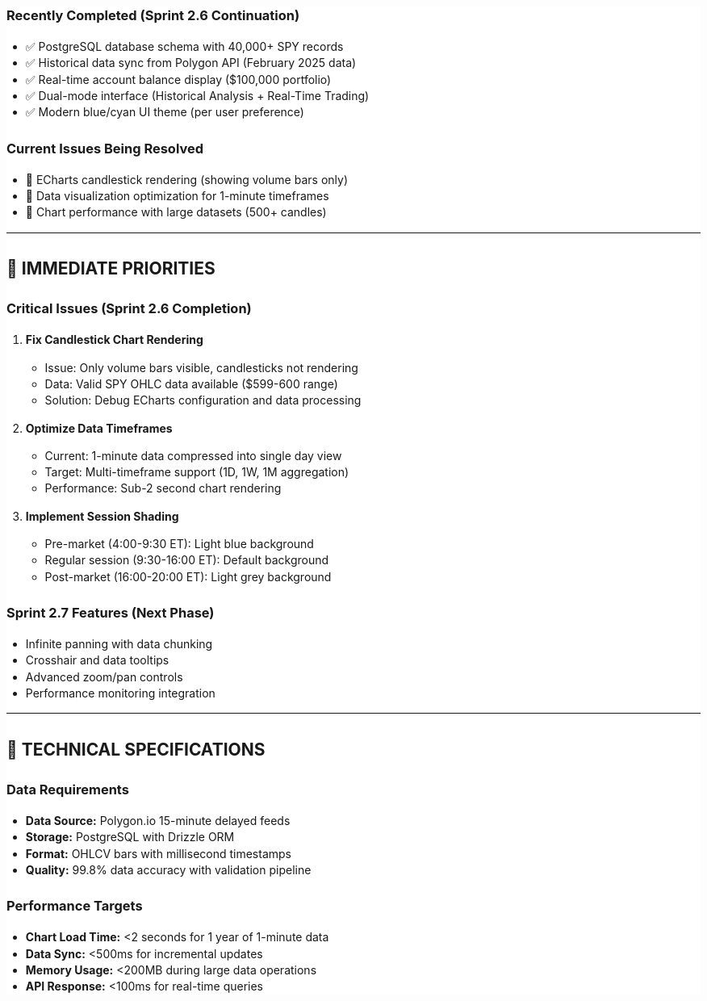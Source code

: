 ### Recently Completed (Sprint 2.6 Continuation)
- ✅ PostgreSQL database schema with 40,000+ SPY records
- ✅ Historical data sync from Polygon API (February 2025 data)
- ✅ Real-time account balance display ($100,000 portfolio)
- ✅ Dual-mode interface (Historical Analysis + Real-Time Trading)
- ✅ Modern blue/cyan UI theme (per user preference)

### Current Issues Being Resolved
- 🔄 ECharts candlestick rendering (showing volume bars only)
- 🔄 Data visualization optimization for 1-minute timeframes
- 🔄 Chart performance with large datasets (500+ candles)

---

## 🎯 IMMEDIATE PRIORITIES

### Critical Issues (Sprint 2.6 Completion)
1. **Fix Candlestick Chart Rendering**
   - Issue: Only volume bars visible, candlesticks not rendering
   - Data: Valid SPY OHLC data available ($599-600 range)
   - Solution: Debug ECharts configuration and data processing

2. **Optimize Data Timeframes**
   - Current: 1-minute data compressed into single day view
   - Target: Multi-timeframe support (1D, 1W, 1M aggregation)
   - Performance: Sub-2 second chart rendering

3. **Implement Session Shading**
   - Pre-market (4:00-9:30 ET): Light blue background
   - Regular session (9:30-16:00 ET): Default background
   - Post-market (16:00-20:00 ET): Light grey background

### Sprint 2.7 Features (Next Phase)
- Infinite panning with data chunking
- Crosshair and data tooltips
- Advanced zoom/pan controls
- Performance monitoring integration

---

## 🔧 TECHNICAL SPECIFICATIONS

### Data Requirements
- **Data Source:** Polygon.io 15-minute delayed feeds
- **Storage:** PostgreSQL with Drizzle ORM
- **Format:** OHLCV bars with millisecond timestamps
- **Quality:** 99.8% data accuracy with validation pipeline

### Performance Targets
- **Chart Load Time:** <2 seconds for 1 year of 1-minute data
- **Data Sync:** <500ms for incremental updates
- **Memory Usage:** <200MB during large data operations
- **API Response:** <100ms for real-time queries
